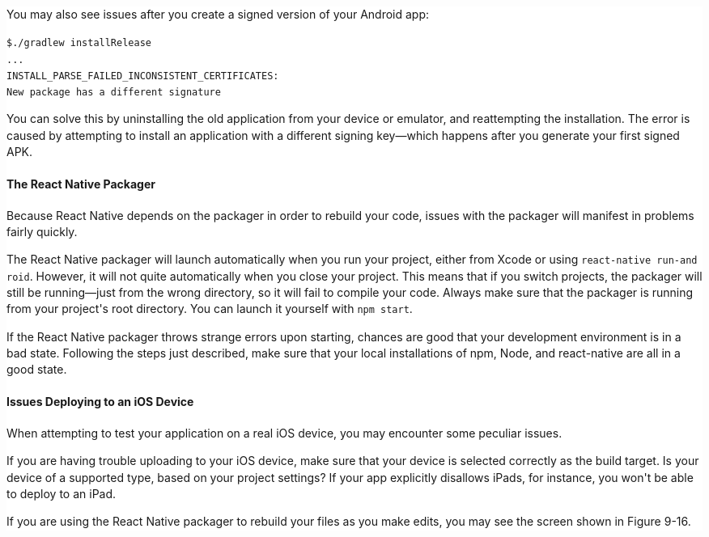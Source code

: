 You may also see issues after you create a signed version of your Android app:

```
$./gradlew installRelease
...
INSTALL_PARSE_FAILED_INCONSISTENT_CERTIFICATES:
New package has a different signature
```

You can solve this by uninstalling the old application from your device or emulator, and reattempting the installation. The error is caused by attempting to install an application with a different signing key—which happens after you generate your first signed APK.

#### The React Native Packager

Because React Native depends on the packager in order to rebuild your code, issues with the packager will manifest in problems fairly quickly.

The React Native packager will launch automatically when you run your project, either from Xcode or using `react-native	run-android`. However, it will not quite automatically when you close your project. This means that if you switch projects, the packager will still be running—just from the wrong directory, so it will fail to compile your code. Always make sure that the packager is running from your project's root directory. You can launch it yourself with `npm start`.

If the React Native packager throws strange errors upon starting, chances are good that your development environment is in a bad state. Following the steps just described, make sure that your  local installations of npm, Node, and react-native are all in a good state. 

#### Issues Deploying to an iOS Device

When attempting to test your application on a real iOS device, you may encounter some peculiar issues. 

If you are having trouble uploading to your iOS device, make sure that your device is selected correctly as the build target. Is your device of a supported type, based on your project settings? If your app explicitly disallows iPads, for instance, you won't be able to deploy to an iPad.

If you are using the React Native packager to rebuild your files as you make edits, you may see the screen shown in Figure 9-16.
